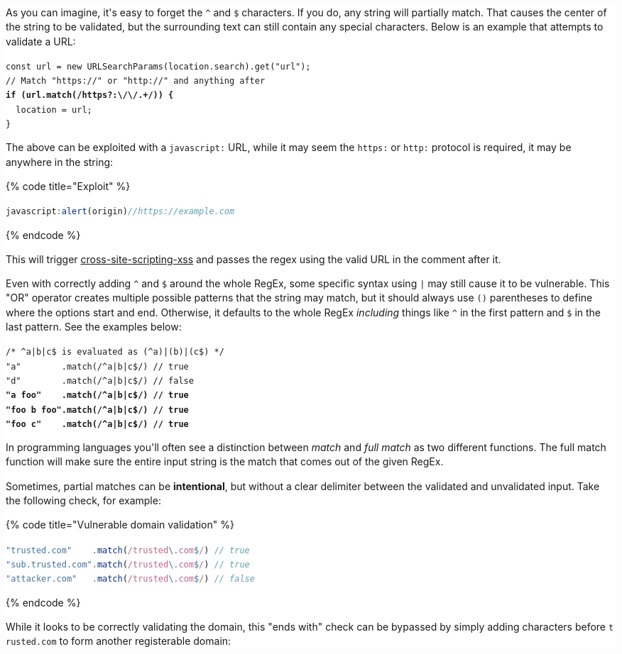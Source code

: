 As you can imagine, it's easy to forget the `^` and `$` characters. If you do, any string will partially match. That causes the center of the string to be validated, but the surrounding text can still contain any special characters. Below is an example that attempts to validate a URL:

<pre class="language-javascript" data-title="Vulnerable"><code class="lang-javascript">const url = new URLSearchParams(location.search).get("url");
// Match "https://" or "http://" and anything after
<strong>if (url.match(/https?:\/\/.+/)) {
</strong>  location = url;
}
</code></pre>

The above can be exploited with a `javascript:` URL, while it may seem the `https:` or `http:` protocol is required, it may be anywhere in the string:

{% code title="Exploit" %}
```javascript
javascript:alert(origin)//https://example.com
```
{% endcode %}

This will trigger [cross-site-scripting-xss](../web/client-side/cross-site-scripting-xss/ "mention") and passes the regex using the valid URL in the comment after it.

Even with correctly adding `^` and `$` around the whole RegEx, some specific syntax using `|` may still cause it to be vulnerable. This "OR" operator creates multiple possible patterns that the string may match, but it should always use `()` parentheses to define where the options start and end. Otherwise, it defaults to the whole RegEx _including_ things like `^` in the first pattern and `$` in the last pattern. See the examples below:

<pre class="language-javascript"><code class="lang-javascript">/* ^a|b|c$ is evaluated as (^a)|(b)|(c$) */
"a"        .match(/^a|b|c$/) // true
"d"        .match(/^a|b|c$/) // false
<strong>"a foo"    .match(/^a|b|c$/) // true
</strong><strong>"foo b foo".match(/^a|b|c$/) // true
</strong><strong>"foo c"    .match(/^a|b|c$/) // true
</strong></code></pre>

In programming languages you'll often see a distinction between _match_ and _full match_ as two different functions. The full match function will make sure the entire input string is the match that comes out of the given RegEx.

Sometimes, partial matches can be **intentional**, but without a clear delimiter between the validated and unvalidated input. Take the following check, for example:

{% code title="Vulnerable domain validation" %}
```javascript
"trusted.com"    .match(/trusted\.com$/) // true
"sub.trusted.com".match(/trusted\.com$/) // true
"attacker.com"   .match(/trusted\.com$/) // false
```
{% endcode %}

While it looks to be correctly validating the domain, this "ends with" check can be bypassed by simply adding characters before `trusted.com` to form another registerable domain:

